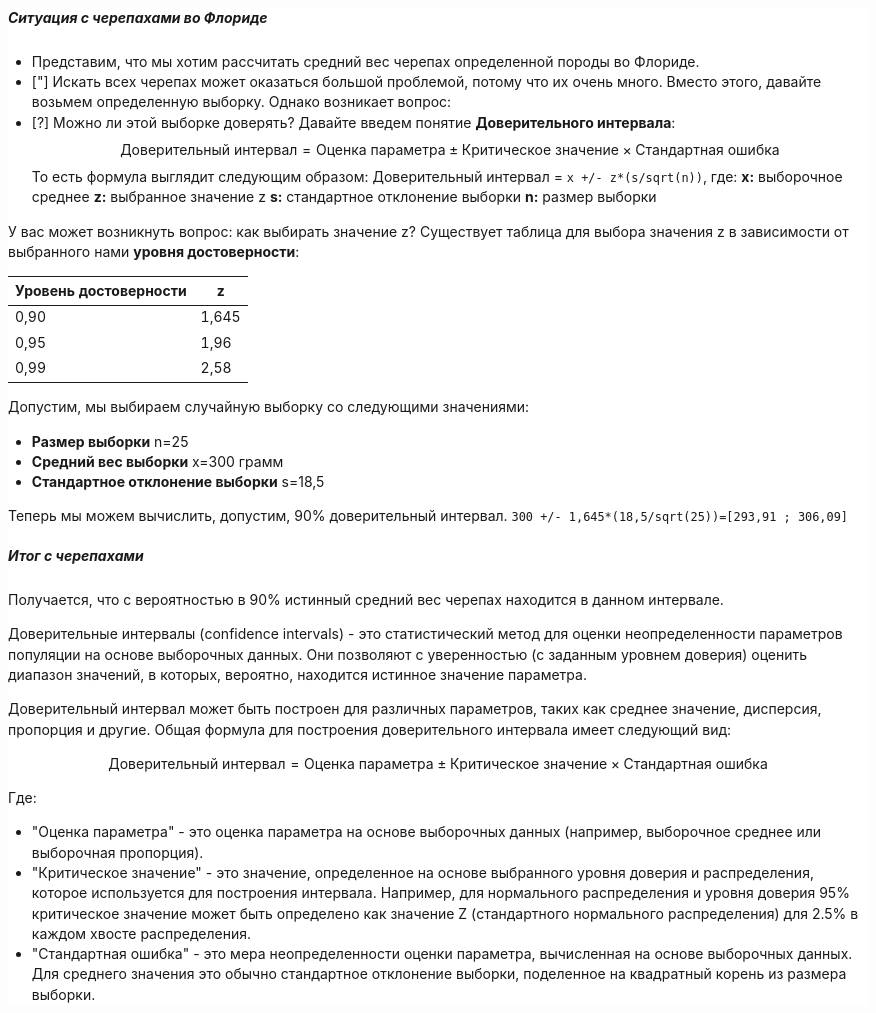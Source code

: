 ##### Ситуация с черепахами во Флориде
- Представим, что мы хотим рассчитать средний вес черепах определенной породы во Флориде.
- ["] Искать всех черепах может оказаться большой проблемой, потому что их очень много. Вместо этого, давайте возьмем определенную выборку. Однако возникает вопрос:
- [?] Можно ли этой выборке доверять?
Давайте введем понятие **Доверительного интервала**:
$$ \text{Доверительный интервал} = \text{Оценка параметра} \pm \text{Критическое значение} \times \text{Стандартная ошибка} $$
То есть формула выглядит следующим образом:
	Доверительный интервал = `x +/- z*(s/sqrt(n))`, где:
	**x:** выборочное среднее
	**z:** выбранное значение z
	**s:** стандартное отклонение выборки
	**n:** размер выборки

У вас может возникнуть вопрос: как выбирать значение z?
Существует таблица для выбора значения z в зависимости от выбранного нами **уровня достоверности**:

| Уровень достоверности | z     |
| --------------------- | ----- |
| 0,90                  | 1,645 |
| 0,95                  | 1,96  |
| 0,99                  | 2,58  |

Допустим, мы выбираем случайную выборку со следующими значениями:
- **Размер выборки** n=25
- **Средний вес выборки** x=300 грамм
- **Стандартное отклонение выборки** s=18,5

Теперь мы можем вычислить, допустим, 90% доверительный интервал.
`300 +/- 1,645*(18,5/sqrt(25))=[293,91 ; 306,09]`

##### Итог с черепахами
Получается, что с вероятностью в 90% истинный средний вес черепах находится в данном интервале.


Доверительные интервалы (confidence intervals) - это статистический метод для оценки неопределенности параметров популяции на основе выборочных данных. Они позволяют с уверенностью (с заданным уровнем доверия) оценить диапазон значений, в которых, вероятно, находится истинное значение параметра.

Доверительный интервал может быть построен для различных параметров, таких как среднее значение, дисперсия, пропорция и другие. Общая формула для построения доверительного интервала имеет следующий вид:

$$ \text{Доверительный интервал} = \text{Оценка параметра} \pm \text{Критическое значение} \times \text{Стандартная ошибка} $$

Где:
- "Оценка параметра" - это оценка параметра на основе выборочных данных (например, выборочное среднее или выборочная пропорция).
- "Критическое значение" - это значение, определенное на основе выбранного уровня доверия и распределения, которое используется для построения интервала. Например, для нормального распределения и уровня доверия 95% критическое значение может быть определено как значение Z (стандартного нормального распределения) для 2.5% в каждом хвосте распределения.
- "Стандартная ошибка" - это мера неопределенности оценки параметра, вычисленная на основе выборочных данных. Для среднего значения это обычно стандартное отклонение выборки, поделенное на квадратный корень из размера выборки.
